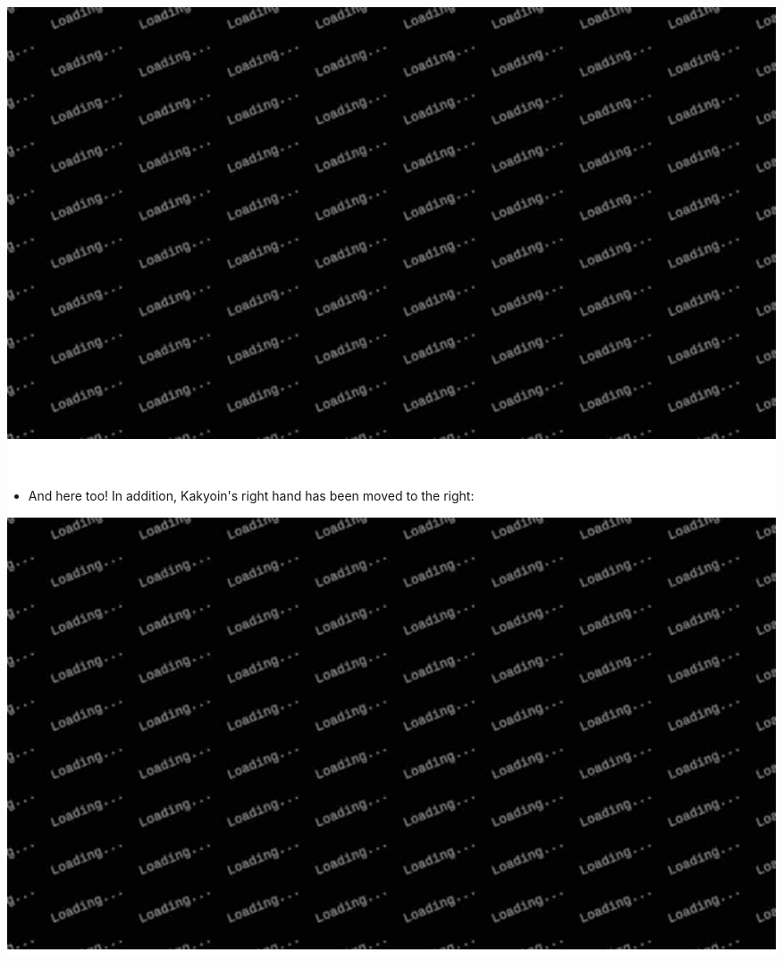  <img width="100%" height="100%" class="lazyload" src="./../images/loading.jpg"
 data-src="./../images/SC19/bd-28325-1090px.jpg"
 data-srcset="./../images/SC19/bd-28325-512px.jpg 512w,
 ./../images/SC19/bd-28325-768px.jpg 768w,
 ./../images/SC19/bd-28325-1090px.jpg 1090w"
 sizes="(min-width: 1218px) 1090px,
 (min-width: 768px) 87vw,
 89vw" />
</div>

<br>

- And here too! In addition, Kakyoin's right hand has been moved to the right:

<div id="container1" class="twentytwenty-container">
 <img width="100%" height="100%" class="lazyload" src="./../images/loading.jpg"